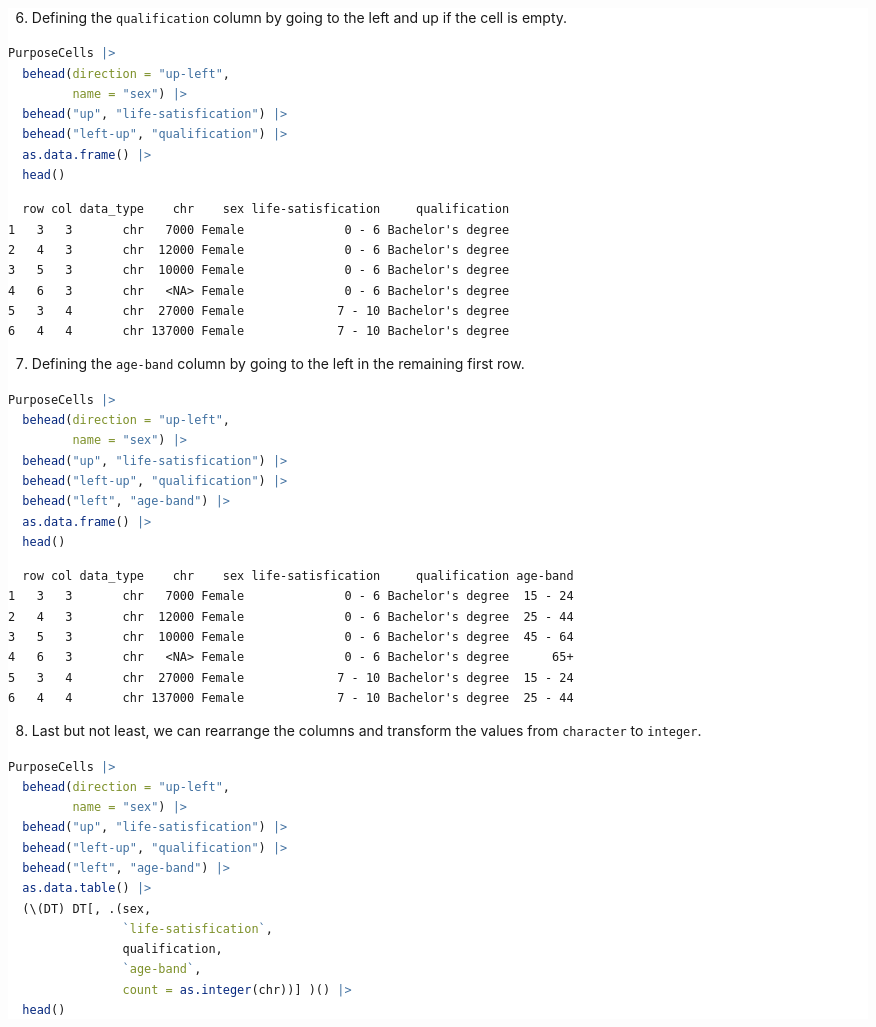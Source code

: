 6.  Defining the `qualification` column by going to the left and up if
    the cell is empty.

``` r
PurposeCells |>
  behead(direction = "up-left",
         name = "sex") |>
  behead("up", "life-satisfication") |>
  behead("left-up", "qualification") |>
  as.data.frame() |>
  head()
```

      row col data_type    chr    sex life-satisfication     qualification
    1   3   3       chr   7000 Female              0 - 6 Bachelor's degree
    2   4   3       chr  12000 Female              0 - 6 Bachelor's degree
    3   5   3       chr  10000 Female              0 - 6 Bachelor's degree
    4   6   3       chr   <NA> Female              0 - 6 Bachelor's degree
    5   3   4       chr  27000 Female             7 - 10 Bachelor's degree
    6   4   4       chr 137000 Female             7 - 10 Bachelor's degree

7.  Defining the `age-band` column by going to the left in the remaining
    first row.

``` r
PurposeCells |>
  behead(direction = "up-left",
         name = "sex") |>
  behead("up", "life-satisfication") |>
  behead("left-up", "qualification") |>
  behead("left", "age-band") |>
  as.data.frame() |>
  head()
```

      row col data_type    chr    sex life-satisfication     qualification age-band
    1   3   3       chr   7000 Female              0 - 6 Bachelor's degree  15 - 24
    2   4   3       chr  12000 Female              0 - 6 Bachelor's degree  25 - 44
    3   5   3       chr  10000 Female              0 - 6 Bachelor's degree  45 - 64
    4   6   3       chr   <NA> Female              0 - 6 Bachelor's degree      65+
    5   3   4       chr  27000 Female             7 - 10 Bachelor's degree  15 - 24
    6   4   4       chr 137000 Female             7 - 10 Bachelor's degree  25 - 44

8.  Last but not least, we can rearrange the columns and transform the
    values from `character` to `integer`.

``` r
PurposeCells |>
  behead(direction = "up-left",
         name = "sex") |>
  behead("up", "life-satisfication") |>
  behead("left-up", "qualification") |>
  behead("left", "age-band") |>
  as.data.table() |>
  (\(DT) DT[, .(sex,
                `life-satisfication`,
                qualification,
                `age-band`,
                count = as.integer(chr))] )() |>
  head()
```
